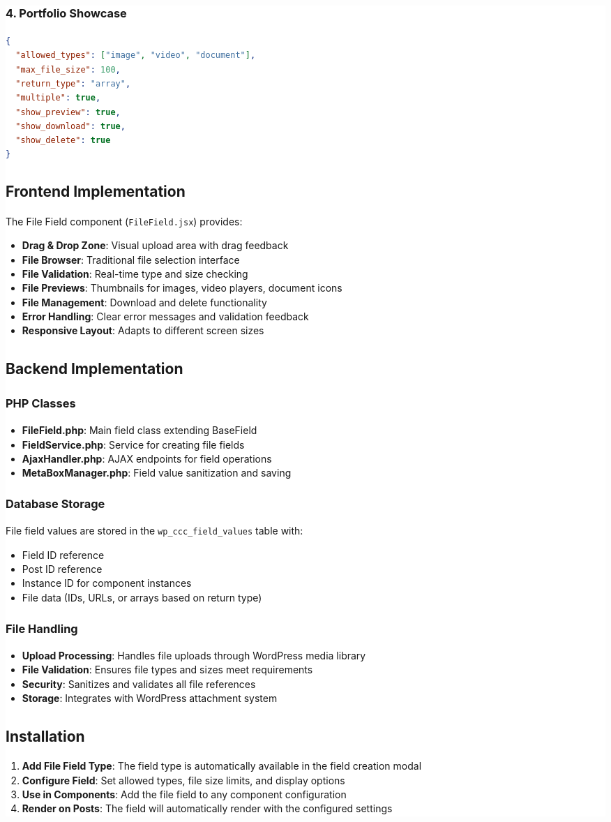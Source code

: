 ### 4. Portfolio Showcase
```json
{
  "allowed_types": ["image", "video", "document"],
  "max_file_size": 100,
  "return_type": "array",
  "multiple": true,
  "show_preview": true,
  "show_download": true,
  "show_delete": true
}
```

## Frontend Implementation

The File Field component (`FileField.jsx`) provides:

- **Drag & Drop Zone**: Visual upload area with drag feedback
- **File Browser**: Traditional file selection interface
- **File Validation**: Real-time type and size checking
- **File Previews**: Thumbnails for images, video players, document icons
- **File Management**: Download and delete functionality
- **Error Handling**: Clear error messages and validation feedback
- **Responsive Layout**: Adapts to different screen sizes

## Backend Implementation

### PHP Classes
- **FileField.php**: Main field class extending BaseField
- **FieldService.php**: Service for creating file fields
- **AjaxHandler.php**: AJAX endpoints for field operations
- **MetaBoxManager.php**: Field value sanitization and saving

### Database Storage
File field values are stored in the `wp_ccc_field_values` table with:
- Field ID reference
- Post ID reference
- Instance ID for component instances
- File data (IDs, URLs, or arrays based on return type)

### File Handling
- **Upload Processing**: Handles file uploads through WordPress media library
- **File Validation**: Ensures file types and sizes meet requirements
- **Security**: Sanitizes and validates all file references
- **Storage**: Integrates with WordPress attachment system

## Installation

1. **Add File Field Type**: The field type is automatically available in the field creation modal
2. **Configure Field**: Set allowed types, file size limits, and display options
3. **Use in Components**: Add the file field to any component configuration
4. **Render on Posts**: The field will automatically render with the configured settings
